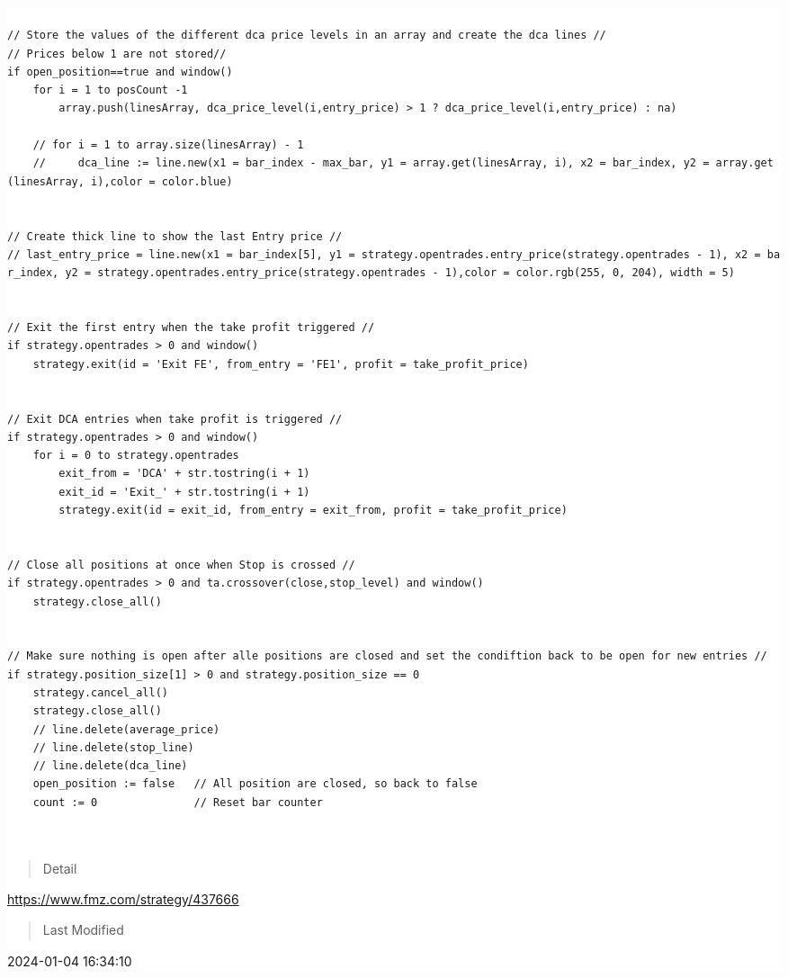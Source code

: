 ``` pinescript

// Store the values of the different dca price levels in an array and create the dca lines // 
// Prices below 1 are not stored//
if open_position==true and window() 
    for i = 1 to posCount -1
        array.push(linesArray, dca_price_level(i,entry_price) > 1 ? dca_price_level(i,entry_price) : na) 
    
    // for i = 1 to array.size(linesArray) - 1
    //     dca_line := line.new(x1 = bar_index - max_bar, y1 = array.get(linesArray, i), x2 = bar_index, y2 = array.get(linesArray, i),color = color.blue)


// Create thick line to show the last Entry price //
// last_entry_price = line.new(x1 = bar_index[5], y1 = strategy.opentrades.entry_price(strategy.opentrades - 1), x2 = bar_index, y2 = strategy.opentrades.entry_price(strategy.opentrades - 1),color = color.rgb(255, 0, 204), width = 5)


// Exit the first entry when the take profit triggered //   
if strategy.opentrades > 0 and window() 
    strategy.exit(id = 'Exit FE', from_entry = 'FE1', profit = take_profit_price)


// Exit DCA entries when take profit is triggered //
if strategy.opentrades > 0 and window() 
    for i = 0 to strategy.opentrades 
        exit_from = 'DCA' + str.tostring(i + 1)
        exit_id = 'Exit_' + str.tostring(i + 1)
        strategy.exit(id = exit_id, from_entry = exit_from, profit = take_profit_price)


// Close all positions at once when Stop is crossed //
if strategy.opentrades > 0 and ta.crossover(close,stop_level) and window() 
    strategy.close_all()


// Make sure nothing is open after alle positions are closed and set the condiftion back to be open for new entries //
if strategy.position_size[1] > 0 and strategy.position_size == 0
    strategy.cancel_all()
    strategy.close_all()
    // line.delete(average_price)
    // line.delete(stop_line)
    // line.delete(dca_line)
    open_position := false   // All position are closed, so back to false
    count := 0               // Reset bar counter



```

> Detail

https://www.fmz.com/strategy/437666

> Last Modified

2024-01-04 16:34:10
